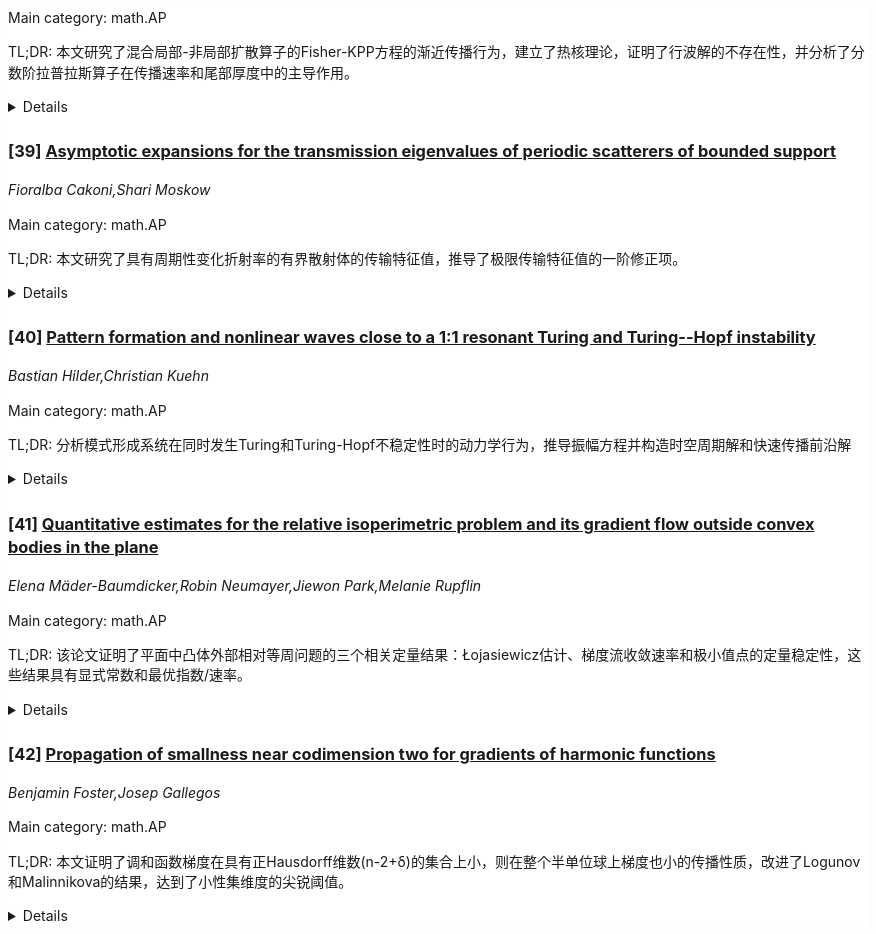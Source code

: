 Main category: math.AP

TL;DR: 本文研究了混合局部-非局部扩散算子的Fisher-KPP方程的渐近传播行为，建立了热核理论，证明了行波解的不存在性，并分析了分数阶拉普拉斯算子在传播速率和尾部厚度中的主导作用。


<details><summary>Details</summary></details>


### [39] [Asymptotic expansions for the transmission eigenvalues of periodic scatterers of bounded support](https://arxiv.org/abs/2508.21174)
*Fioralba Cakoni,Shari Moskow*

Main category: math.AP

TL;DR: 本文研究了具有周期性变化折射率的有界散射体的传输特征值，推导了极限传输特征值的一阶修正项。


<details><summary>Details</summary></details>


### [40] [Pattern formation and nonlinear waves close to a 1:1 resonant Turing and Turing--Hopf instability](https://arxiv.org/abs/2508.21183)
*Bastian Hilder,Christian Kuehn*

Main category: math.AP

TL;DR: 分析模式形成系统在同时发生Turing和Turing-Hopf不稳定性时的动力学行为，推导振幅方程并构造时空周期解和快速传播前沿解


<details><summary>Details</summary></details>


### [41] [Quantitative estimates for the relative isoperimetric problem and its gradient flow outside convex bodies in the plane](https://arxiv.org/abs/2508.21198)
*Elena Mäder-Baumdicker,Robin Neumayer,Jiewon Park,Melanie Rupflin*

Main category: math.AP

TL;DR: 该论文证明了平面中凸体外部相对等周问题的三个相关定量结果：Łojasiewicz估计、梯度流收敛速率和极小值点的定量稳定性，这些结果具有显式常数和最优指数/速率。


<details><summary>Details</summary></details>


### [42] [Propagation of smallness near codimension two for gradients of harmonic functions](https://arxiv.org/abs/2508.21214)
*Benjamin Foster,Josep Gallegos*

Main category: math.AP

TL;DR: 本文证明了调和函数梯度在具有正Hausdorff维数(n-2+δ)的集合上小，则在整个半单位球上梯度也小的传播性质，改进了Logunov和Malinnikova的结果，达到了小性集维度的尖锐阈值。


<details><summary>Details</summary></details>

